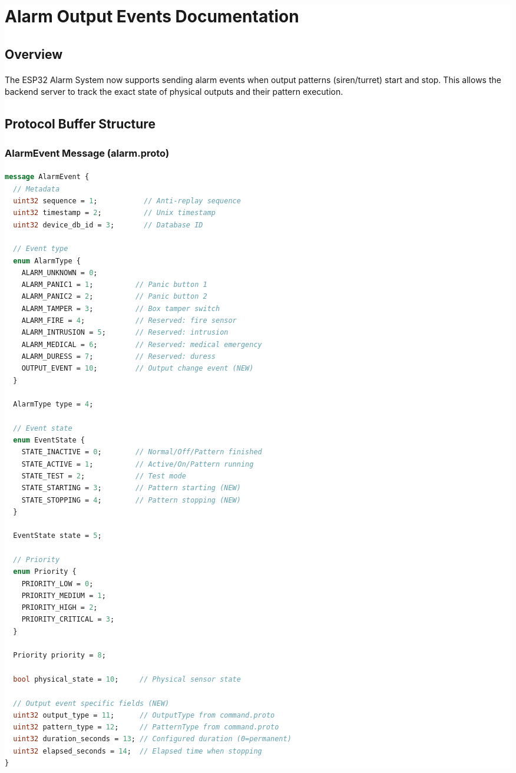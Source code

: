 # Alarm Output Events Documentation

## Overview
The ESP32 Alarm System now supports sending alarm events when output patterns (siren/turret) start and stop. This allows the backend server to track the exact state of physical outputs and their pattern execution.

## Protocol Buffer Structure

### AlarmEvent Message (alarm.proto)
```protobuf
message AlarmEvent {
  // Metadata
  uint32 sequence = 1;           // Anti-replay sequence
  uint32 timestamp = 2;          // Unix timestamp
  uint32 device_db_id = 3;       // Database ID
  
  // Event type
  enum AlarmType {
    ALARM_UNKNOWN = 0;
    ALARM_PANIC1 = 1;          // Panic button 1
    ALARM_PANIC2 = 2;          // Panic button 2
    ALARM_TAMPER = 3;          // Box tamper switch
    ALARM_FIRE = 4;            // Reserved: fire sensor
    ALARM_INTRUSION = 5;       // Reserved: intrusion
    ALARM_MEDICAL = 6;         // Reserved: medical emergency
    ALARM_DURESS = 7;          // Reserved: duress
    OUTPUT_EVENT = 10;         // Output change event (NEW)
  }
  
  AlarmType type = 4;
  
  // Event state
  enum EventState {
    STATE_INACTIVE = 0;        // Normal/Off/Pattern finished
    STATE_ACTIVE = 1;          // Active/On/Pattern running
    STATE_TEST = 2;            // Test mode
    STATE_STARTING = 3;        // Pattern starting (NEW)
    STATE_STOPPING = 4;        // Pattern stopping (NEW)
  }
  
  EventState state = 5;
  
  // Priority
  enum Priority {
    PRIORITY_LOW = 0;
    PRIORITY_MEDIUM = 1;
    PRIORITY_HIGH = 2;
    PRIORITY_CRITICAL = 3;
  }
  
  Priority priority = 8;
  
  bool physical_state = 10;     // Physical sensor state
  
  // Output event specific fields (NEW)
  uint32 output_type = 11;      // OutputType from command.proto
  uint32 pattern_type = 12;     // PatternType from command.proto
  uint32 duration_seconds = 13; // Configured duration (0=permanent)
  uint32 elapsed_seconds = 14;  // Elapsed time when stopping
}
```